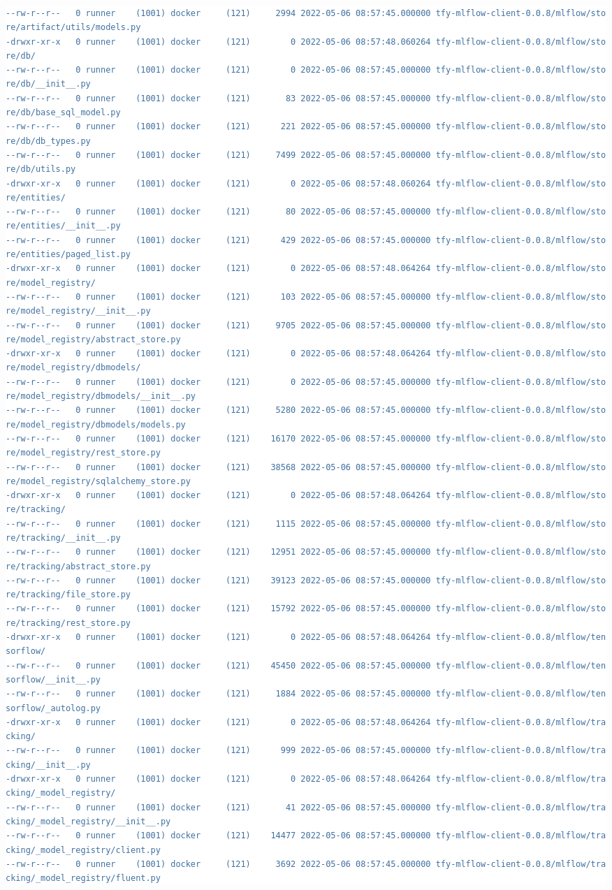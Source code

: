 ```diff
--rw-r--r--   0 runner    (1001) docker     (121)     2994 2022-05-06 08:57:45.000000 tfy-mlflow-client-0.0.8/mlflow/store/artifact/utils/models.py
-drwxr-xr-x   0 runner    (1001) docker     (121)        0 2022-05-06 08:57:48.060264 tfy-mlflow-client-0.0.8/mlflow/store/db/
--rw-r--r--   0 runner    (1001) docker     (121)        0 2022-05-06 08:57:45.000000 tfy-mlflow-client-0.0.8/mlflow/store/db/__init__.py
--rw-r--r--   0 runner    (1001) docker     (121)       83 2022-05-06 08:57:45.000000 tfy-mlflow-client-0.0.8/mlflow/store/db/base_sql_model.py
--rw-r--r--   0 runner    (1001) docker     (121)      221 2022-05-06 08:57:45.000000 tfy-mlflow-client-0.0.8/mlflow/store/db/db_types.py
--rw-r--r--   0 runner    (1001) docker     (121)     7499 2022-05-06 08:57:45.000000 tfy-mlflow-client-0.0.8/mlflow/store/db/utils.py
-drwxr-xr-x   0 runner    (1001) docker     (121)        0 2022-05-06 08:57:48.060264 tfy-mlflow-client-0.0.8/mlflow/store/entities/
--rw-r--r--   0 runner    (1001) docker     (121)       80 2022-05-06 08:57:45.000000 tfy-mlflow-client-0.0.8/mlflow/store/entities/__init__.py
--rw-r--r--   0 runner    (1001) docker     (121)      429 2022-05-06 08:57:45.000000 tfy-mlflow-client-0.0.8/mlflow/store/entities/paged_list.py
-drwxr-xr-x   0 runner    (1001) docker     (121)        0 2022-05-06 08:57:48.064264 tfy-mlflow-client-0.0.8/mlflow/store/model_registry/
--rw-r--r--   0 runner    (1001) docker     (121)      103 2022-05-06 08:57:45.000000 tfy-mlflow-client-0.0.8/mlflow/store/model_registry/__init__.py
--rw-r--r--   0 runner    (1001) docker     (121)     9705 2022-05-06 08:57:45.000000 tfy-mlflow-client-0.0.8/mlflow/store/model_registry/abstract_store.py
-drwxr-xr-x   0 runner    (1001) docker     (121)        0 2022-05-06 08:57:48.064264 tfy-mlflow-client-0.0.8/mlflow/store/model_registry/dbmodels/
--rw-r--r--   0 runner    (1001) docker     (121)        0 2022-05-06 08:57:45.000000 tfy-mlflow-client-0.0.8/mlflow/store/model_registry/dbmodels/__init__.py
--rw-r--r--   0 runner    (1001) docker     (121)     5280 2022-05-06 08:57:45.000000 tfy-mlflow-client-0.0.8/mlflow/store/model_registry/dbmodels/models.py
--rw-r--r--   0 runner    (1001) docker     (121)    16170 2022-05-06 08:57:45.000000 tfy-mlflow-client-0.0.8/mlflow/store/model_registry/rest_store.py
--rw-r--r--   0 runner    (1001) docker     (121)    38568 2022-05-06 08:57:45.000000 tfy-mlflow-client-0.0.8/mlflow/store/model_registry/sqlalchemy_store.py
-drwxr-xr-x   0 runner    (1001) docker     (121)        0 2022-05-06 08:57:48.064264 tfy-mlflow-client-0.0.8/mlflow/store/tracking/
--rw-r--r--   0 runner    (1001) docker     (121)     1115 2022-05-06 08:57:45.000000 tfy-mlflow-client-0.0.8/mlflow/store/tracking/__init__.py
--rw-r--r--   0 runner    (1001) docker     (121)    12951 2022-05-06 08:57:45.000000 tfy-mlflow-client-0.0.8/mlflow/store/tracking/abstract_store.py
--rw-r--r--   0 runner    (1001) docker     (121)    39123 2022-05-06 08:57:45.000000 tfy-mlflow-client-0.0.8/mlflow/store/tracking/file_store.py
--rw-r--r--   0 runner    (1001) docker     (121)    15792 2022-05-06 08:57:45.000000 tfy-mlflow-client-0.0.8/mlflow/store/tracking/rest_store.py
-drwxr-xr-x   0 runner    (1001) docker     (121)        0 2022-05-06 08:57:48.064264 tfy-mlflow-client-0.0.8/mlflow/tensorflow/
--rw-r--r--   0 runner    (1001) docker     (121)    45450 2022-05-06 08:57:45.000000 tfy-mlflow-client-0.0.8/mlflow/tensorflow/__init__.py
--rw-r--r--   0 runner    (1001) docker     (121)     1884 2022-05-06 08:57:45.000000 tfy-mlflow-client-0.0.8/mlflow/tensorflow/_autolog.py
-drwxr-xr-x   0 runner    (1001) docker     (121)        0 2022-05-06 08:57:48.064264 tfy-mlflow-client-0.0.8/mlflow/tracking/
--rw-r--r--   0 runner    (1001) docker     (121)      999 2022-05-06 08:57:45.000000 tfy-mlflow-client-0.0.8/mlflow/tracking/__init__.py
-drwxr-xr-x   0 runner    (1001) docker     (121)        0 2022-05-06 08:57:48.064264 tfy-mlflow-client-0.0.8/mlflow/tracking/_model_registry/
--rw-r--r--   0 runner    (1001) docker     (121)       41 2022-05-06 08:57:45.000000 tfy-mlflow-client-0.0.8/mlflow/tracking/_model_registry/__init__.py
--rw-r--r--   0 runner    (1001) docker     (121)    14477 2022-05-06 08:57:45.000000 tfy-mlflow-client-0.0.8/mlflow/tracking/_model_registry/client.py
--rw-r--r--   0 runner    (1001) docker     (121)     3692 2022-05-06 08:57:45.000000 tfy-mlflow-client-0.0.8/mlflow/tracking/_model_registry/fluent.py
```